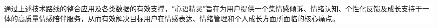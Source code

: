 
通过上述技术路线的整合应用及各类数据的有效支撑，“心语精灵”旨在为用户提供一个集情感倾诉、情绪认知、个性化反馈及成长支持于一体的高质量情感陪伴服务，从而有效解决目标用户在情感表达、情绪管理和个人成长方面所面临的核心痛点。